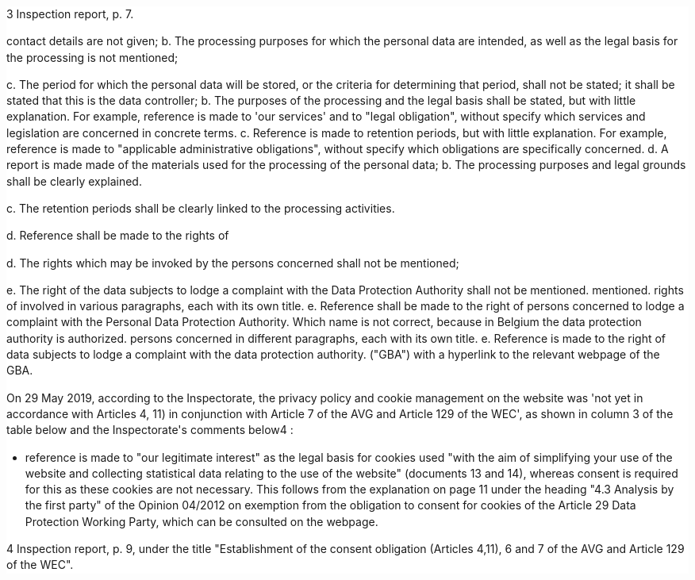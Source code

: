 3 Inspection report, p. 7.
 

contact details are not given;
b.	The processing purposes for which the personal data are intended, as well as the
legal basis for the processing is not mentioned;

c.	The period for which the personal data will be stored, or the criteria for determining that period, shall not be stated; it shall be stated that this is the data controller;
b.	The purposes of the processing and the legal basis shall be stated, but with little explanation.			For example, reference is made to 'our services' and to
"legal obligation", without
specify which services and legislation are concerned in concrete terms.
c.	Reference is made to retention periods, but with little explanation.		For example, reference is made to
"applicable administrative obligations", without
specify which obligations are specifically concerned.
d.	A report is made
made of the materials used for the processing of the
personal data;
b.	The processing purposes and legal grounds shall be clearly explained.

c.	The retention periods shall be clearly linked to the processing activities.

d.	Reference shall be made to the rights of
 

d.	The rights which may be invoked by the persons concerned shall not be mentioned;

e.	The right of the data subjects to lodge a complaint with the Data Protection Authority shall not be mentioned.
mentioned.	rights of
involved in various
paragraphs, each with its own title.
e. Reference shall be made to the right of
persons concerned to lodge a complaint with the Personal Data Protection Authority.		Which
name is not correct, because in Belgium the data protection authority is
authorized.	persons concerned in different paragraphs, each with its own title.
e. Reference is made to the right of data subjects to lodge a complaint with the data protection authority.
("GBA") with a hyperlink to the relevant webpage of the GBA.

On 29 May 2019, according to the Inspectorate, the privacy policy and cookie management on the website was 'not yet in accordance with Articles 4, 11) in conjunction with Article 7 of the AVG and Article 129 of the WEC', as shown in column 3 of the table below and the Inspectorate's comments below4 :
- reference is made to "our legitimate interest" as the legal basis for cookies used "with the aim of simplifying your use of the website and collecting statistical data relating to the use of the website" (documents 13 and 14), whereas consent is required for this as these cookies are not necessary. This follows from the explanation on page 11 under the heading "4.3 Analysis by the first party" of the Opinion 04/2012 on exemption from the obligation to consent for cookies of the Article 29 Data Protection Working Party, which can be consulted on the webpage.

4 Inspection report, p. 9, under the title "Establishment of the consent obligation (Articles 4,11), 6 and 7 of the AVG and Article 129 of the WEC".
 